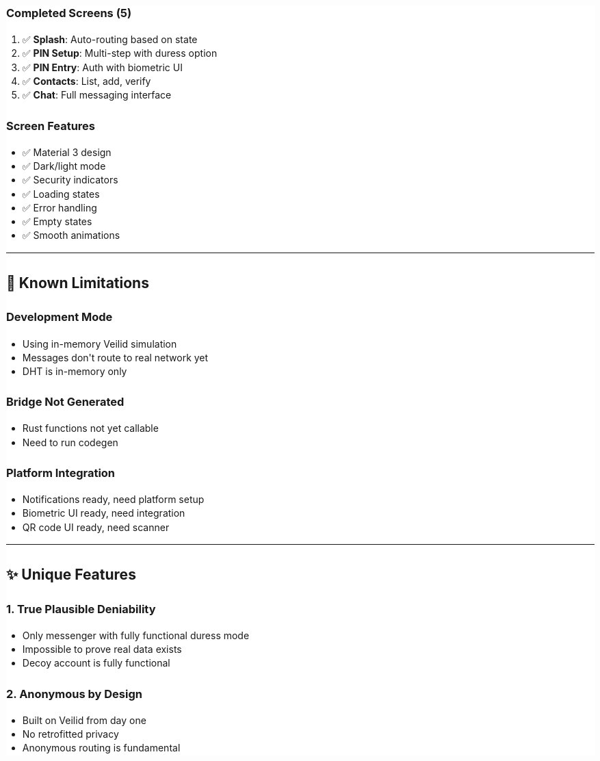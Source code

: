 ### **Completed Screens** (5)
1. ✅ **Splash**: Auto-routing based on state
2. ✅ **PIN Setup**: Multi-step with duress option
3. ✅ **PIN Entry**: Auth with biometric UI
4. ✅ **Contacts**: List, add, verify
5. ✅ **Chat**: Full messaging interface

### **Screen Features**
- ✅ Material 3 design
- ✅ Dark/light mode
- ✅ Security indicators
- ✅ Loading states
- ✅ Error handling
- ✅ Empty states
- ✅ Smooth animations

---

## 🔧 Known Limitations

### **Development Mode**
- Using in-memory Veilid simulation
- Messages don't route to real network yet
- DHT is in-memory only

### **Bridge Not Generated**
- Rust functions not yet callable
- Need to run codegen

### **Platform Integration**
- Notifications ready, need platform setup
- Biometric UI ready, need integration
- QR code UI ready, need scanner

---

## ✨ Unique Features

### **1. True Plausible Deniability**
- Only messenger with fully functional duress mode
- Impossible to prove real data exists
- Decoy account is fully functional

### **2. Anonymous by Design**
- Built on Veilid from day one
- No retrofitted privacy
- Anonymous routing is fundamental
